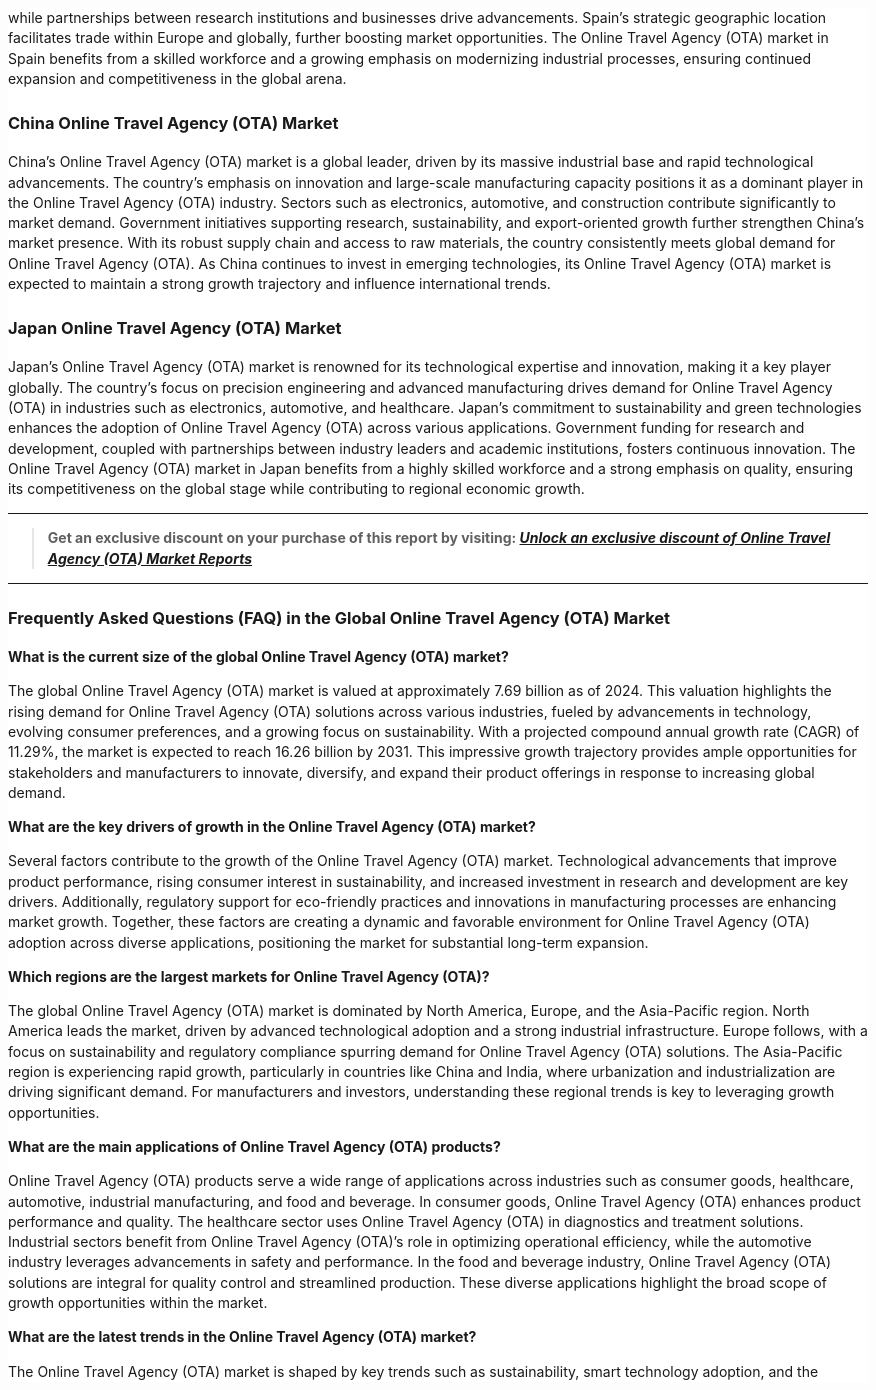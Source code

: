 while partnerships between research institutions and businesses drive advancements. Spain&rsquo;s strategic geographic location facilitates trade within Europe and globally, further boosting market opportunities. The Online Travel Agency (OTA) market in Spain benefits from a skilled workforce and a growing emphasis on modernizing industrial processes, ensuring continued expansion and competitiveness in the global arena.</p><h3>China Online Travel Agency (OTA) Market</h3><p>China&rsquo;s Online Travel Agency (OTA) market is a global leader, driven by its massive industrial base and rapid technological advancements. The country&rsquo;s emphasis on innovation and large-scale manufacturing capacity positions it as a dominant player in the Online Travel Agency (OTA) industry. Sectors such as electronics, automotive, and construction contribute significantly to market demand. Government initiatives supporting research, sustainability, and export-oriented growth further strengthen China&rsquo;s market presence. With its robust supply chain and access to raw materials, the country consistently meets global demand for Online Travel Agency (OTA). As China continues to invest in emerging technologies, its Online Travel Agency (OTA) market is expected to maintain a strong growth trajectory and influence international trends.</p><h3>Japan Online Travel Agency (OTA) Market</h3><p>Japan&rsquo;s Online Travel Agency (OTA) market is renowned for its technological expertise and innovation, making it a key player globally. The country&rsquo;s focus on precision engineering and advanced manufacturing drives demand for Online Travel Agency (OTA) in industries such as electronics, automotive, and healthcare. Japan&rsquo;s commitment to sustainability and green technologies enhances the adoption of Online Travel Agency (OTA) across various applications. Government funding for research and development, coupled with partnerships between industry leaders and academic institutions, fosters continuous innovation. The Online Travel Agency (OTA) market in Japan benefits from a highly skilled workforce and a strong emphasis on quality, ensuring its competitiveness on the global stage while contributing to regional economic growth.</p><hr /><blockquote><p><strong>Get an exclusive discount on your purchase of this report by visiting: <em><a href="://marketresearchpulse.com/ask-for-discount/89724?utm_source=Github&amp;utm_medium=0117">Unlock an exclusive discount of Online Travel Agency (OTA) Market Reports</a></em>&nbsp;</strong></p></blockquote><hr /><h3>Frequently Asked Questions (FAQ) in the Global Online Travel Agency (OTA) Market</h3><p><strong>What is the current size of the global Online Travel Agency (OTA) market?</strong></p><p>The global Online Travel Agency (OTA) market is valued at approximately 7.69 billion as of 2024. This valuation highlights the rising demand for Online Travel Agency (OTA) solutions across various industries, fueled by advancements in technology, evolving consumer preferences, and a growing focus on sustainability. With a projected compound annual growth rate (CAGR) of 11.29%, the market is expected to reach 16.26 billion by 2031. This impressive growth trajectory provides ample opportunities for stakeholders and manufacturers to innovate, diversify, and expand their product offerings in response to increasing global demand.</p><p><strong>What are the key drivers of growth in the Online Travel Agency (OTA) market?</strong></p><p>Several factors contribute to the growth of the Online Travel Agency (OTA) market. Technological advancements that improve product performance, rising consumer interest in sustainability, and increased investment in research and development are key drivers. Additionally, regulatory support for eco-friendly practices and innovations in manufacturing processes are enhancing market growth. Together, these factors are creating a dynamic and favorable environment for Online Travel Agency (OTA) adoption across diverse applications, positioning the market for substantial long-term expansion.</p><p><strong>Which regions are the largest markets for Online Travel Agency (OTA)?</strong></p><p>The global Online Travel Agency (OTA) market is dominated by North America, Europe, and the Asia-Pacific region. North America leads the market, driven by advanced technological adoption and a strong industrial infrastructure. Europe follows, with a focus on sustainability and regulatory compliance spurring demand for Online Travel Agency (OTA) solutions. The Asia-Pacific region is experiencing rapid growth, particularly in countries like China and India, where urbanization and industrialization are driving significant demand. For manufacturers and investors, understanding these regional trends is key to leveraging growth opportunities.</p><p><strong>What are the main applications of Online Travel Agency (OTA) products?</strong></p><p>Online Travel Agency (OTA) products serve a wide range of applications across industries such as consumer goods, healthcare, automotive, industrial manufacturing, and food and beverage. In consumer goods, Online Travel Agency (OTA) enhances product performance and quality. The healthcare sector uses Online Travel Agency (OTA) in diagnostics and treatment solutions. Industrial sectors benefit from Online Travel Agency (OTA)&rsquo;s role in optimizing operational efficiency, while the automotive industry leverages advancements in safety and performance. In the food and beverage industry, Online Travel Agency (OTA) solutions are integral for quality control and streamlined production. These diverse applications highlight the broad scope of growth opportunities within the market.</p><p><strong>What are the latest trends in the Online Travel Agency (OTA) market?</strong></p><p>The Online Travel Agency (OTA) market is shaped by key trends such as sustainability, smart technology adoption, and the